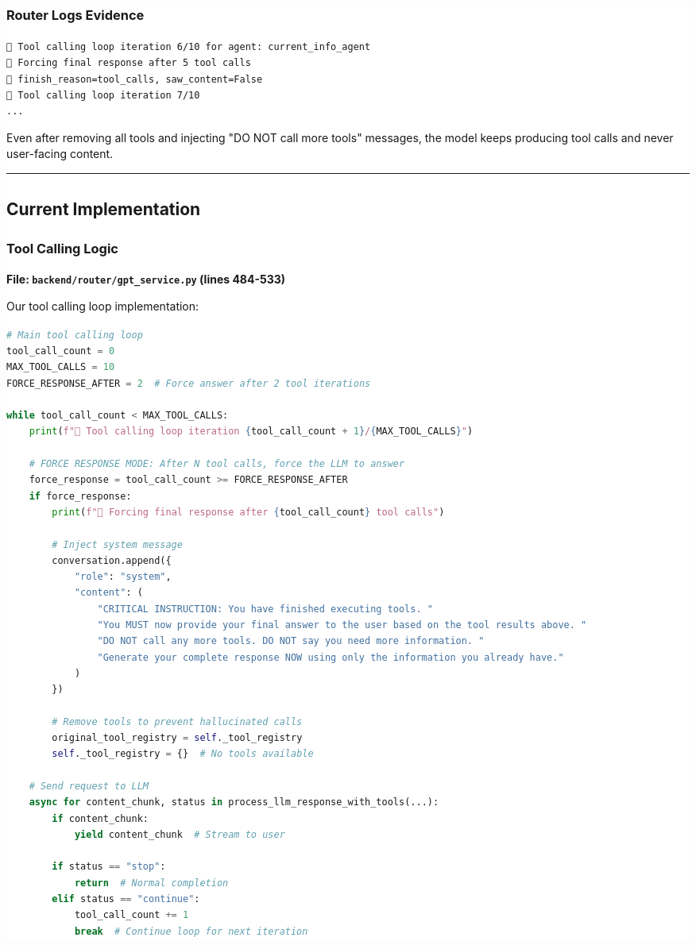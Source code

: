 ### Router Logs Evidence

```
🔄 Tool calling loop iteration 6/10 for agent: current_info_agent
🛑 Forcing final response after 5 tool calls
🏁 finish_reason=tool_calls, saw_content=False
🔄 Tool calling loop iteration 7/10
...
```

Even after removing all tools and injecting "DO NOT call more tools" messages, the model keeps producing tool calls and never user-facing content.

---

## Current Implementation

### Tool Calling Logic

**File: `backend/router/gpt_service.py` (lines 484-533)**

Our tool calling loop implementation:

```python
# Main tool calling loop
tool_call_count = 0
MAX_TOOL_CALLS = 10
FORCE_RESPONSE_AFTER = 2  # Force answer after 2 tool iterations

while tool_call_count < MAX_TOOL_CALLS:
    print(f"🔄 Tool calling loop iteration {tool_call_count + 1}/{MAX_TOOL_CALLS}")

    # FORCE RESPONSE MODE: After N tool calls, force the LLM to answer
    force_response = tool_call_count >= FORCE_RESPONSE_AFTER
    if force_response:
        print(f"🛑 Forcing final response after {tool_call_count} tool calls")

        # Inject system message
        conversation.append({
            "role": "system",
            "content": (
                "CRITICAL INSTRUCTION: You have finished executing tools. "
                "You MUST now provide your final answer to the user based on the tool results above. "
                "DO NOT call any more tools. DO NOT say you need more information. "
                "Generate your complete response NOW using only the information you already have."
            )
        })

        # Remove tools to prevent hallucinated calls
        original_tool_registry = self._tool_registry
        self._tool_registry = {}  # No tools available

    # Send request to LLM
    async for content_chunk, status in process_llm_response_with_tools(...):
        if content_chunk:
            yield content_chunk  # Stream to user

        if status == "stop":
            return  # Normal completion
        elif status == "continue":
            tool_call_count += 1
            break  # Continue loop for next iteration
```
